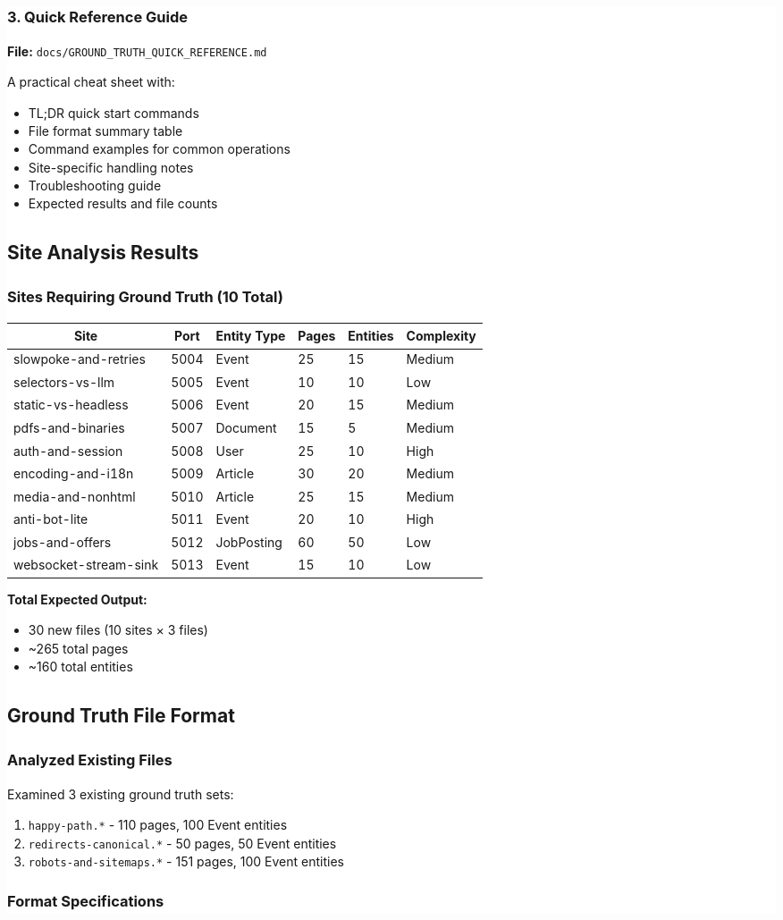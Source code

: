 ### 3. Quick Reference Guide
**File:** `docs/GROUND_TRUTH_QUICK_REFERENCE.md`

A practical cheat sheet with:
- TL;DR quick start commands
- File format summary table
- Command examples for common operations
- Site-specific handling notes
- Troubleshooting guide
- Expected results and file counts

## Site Analysis Results

### Sites Requiring Ground Truth (10 Total)

| Site | Port | Entity Type | Pages | Entities | Complexity |
|------|------|-------------|-------|----------|------------|
| slowpoke-and-retries | 5004 | Event | 25 | 15 | Medium |
| selectors-vs-llm | 5005 | Event | 10 | 10 | Low |
| static-vs-headless | 5006 | Event | 20 | 15 | Medium |
| pdfs-and-binaries | 5007 | Document | 15 | 5 | Medium |
| auth-and-session | 5008 | User | 25 | 10 | High |
| encoding-and-i18n | 5009 | Article | 30 | 20 | Medium |
| media-and-nonhtml | 5010 | Article | 25 | 15 | Medium |
| anti-bot-lite | 5011 | Event | 20 | 10 | High |
| jobs-and-offers | 5012 | JobPosting | 60 | 50 | Low |
| websocket-stream-sink | 5013 | Event | 15 | 10 | Low |

**Total Expected Output:**
- 30 new files (10 sites × 3 files)
- ~265 total pages
- ~160 total entities

## Ground Truth File Format

### Analyzed Existing Files

Examined 3 existing ground truth sets:
1. `happy-path.*` - 110 pages, 100 Event entities
2. `redirects-canonical.*` - 50 pages, 50 Event entities
3. `robots-and-sitemaps.*` - 151 pages, 100 Event entities

### Format Specifications
